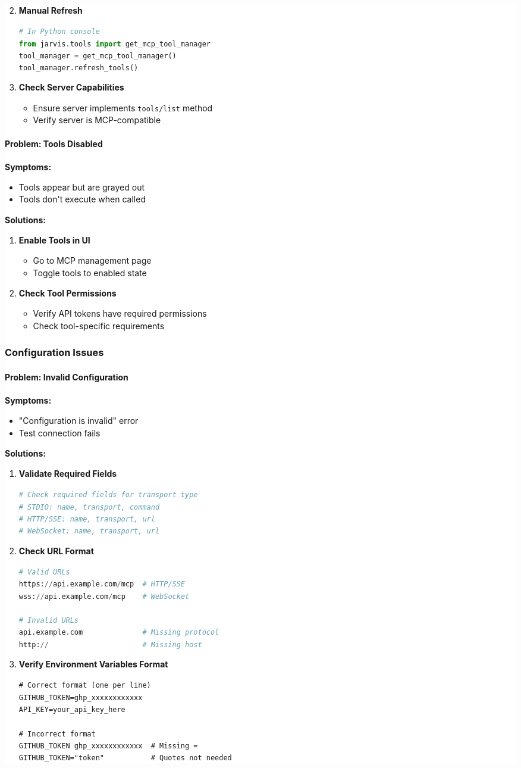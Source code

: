 2. **Manual Refresh**
   ```python
   # In Python console
   from jarvis.tools import get_mcp_tool_manager
   tool_manager = get_mcp_tool_manager()
   tool_manager.refresh_tools()
   ```

3. **Check Server Capabilities**
   - Ensure server implements `tools/list` method
   - Verify server is MCP-compatible

#### Problem: Tools Disabled
**Symptoms:**
- Tools appear but are grayed out
- Tools don't execute when called

**Solutions:**

1. **Enable Tools in UI**
   - Go to MCP management page
   - Toggle tools to enabled state

2. **Check Tool Permissions**
   - Verify API tokens have required permissions
   - Check tool-specific requirements

### Configuration Issues

#### Problem: Invalid Configuration
**Symptoms:**
- "Configuration is invalid" error
- Test connection fails

**Solutions:**

1. **Validate Required Fields**
   ```python
   # Check required fields for transport type
   # STDIO: name, transport, command
   # HTTP/SSE: name, transport, url
   # WebSocket: name, transport, url
   ```

2. **Check URL Format**
   ```python
   # Valid URLs
   https://api.example.com/mcp  # HTTP/SSE
   wss://api.example.com/mcp    # WebSocket
   
   # Invalid URLs
   api.example.com              # Missing protocol
   http://                      # Missing host
   ```

3. **Verify Environment Variables Format**
   ```
   # Correct format (one per line)
   GITHUB_TOKEN=ghp_xxxxxxxxxxxx
   API_KEY=your_api_key_here
   
   # Incorrect format
   GITHUB_TOKEN ghp_xxxxxxxxxxxx  # Missing =
   GITHUB_TOKEN="token"           # Quotes not needed
   ```
